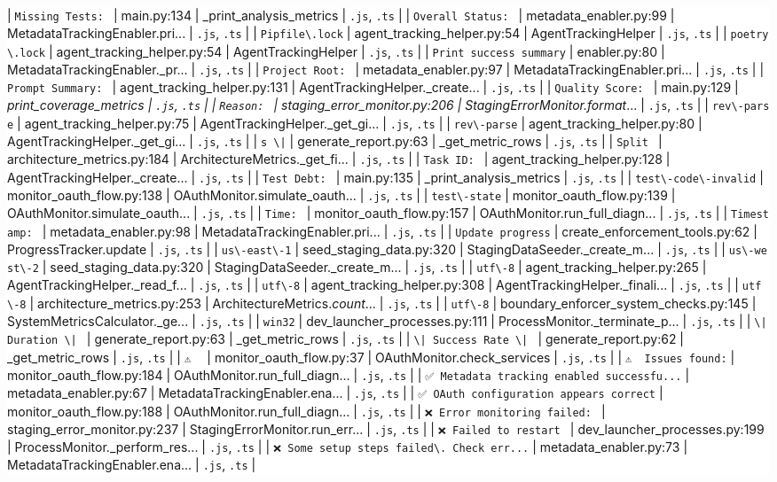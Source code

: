 | `Missing Tests: ` | main.py:134 | _print_analysis_metrics | `.js`, `.ts` |
| `Overall Status: ` | metadata_enabler.py:99 | MetadataTrackingEnabler.pri... | `.js`, `.ts` |
| `Pipfile\.lock` | agent_tracking_helper.py:54 | AgentTrackingHelper | `.js`, `.ts` |
| `poetry\.lock` | agent_tracking_helper.py:54 | AgentTrackingHelper | `.js`, `.ts` |
| `Print success summary` | enabler.py:80 | MetadataTrackingEnabler._pr... | `.js`, `.ts` |
| `Project Root: ` | metadata_enabler.py:97 | MetadataTrackingEnabler.pri... | `.js`, `.ts` |
| `Prompt Summary: ` | agent_tracking_helper.py:131 | AgentTrackingHelper._create... | `.js`, `.ts` |
| `Quality Score: ` | main.py:129 | _print_coverage_metrics | `.js`, `.ts` |
| `Reason: ` | staging_error_monitor.py:206 | StagingErrorMonitor.format_... | `.js`, `.ts` |
| `rev\-parse` | agent_tracking_helper.py:75 | AgentTrackingHelper._get_gi... | `.js`, `.ts` |
| `rev\-parse` | agent_tracking_helper.py:80 | AgentTrackingHelper._get_gi... | `.js`, `.ts` |
| `s \|` | generate_report.py:63 | _get_metric_rows | `.js`, `.ts` |
| `Split ` | architecture_metrics.py:184 | ArchitectureMetrics._get_fi... | `.js`, `.ts` |
| `Task ID: ` | agent_tracking_helper.py:128 | AgentTrackingHelper._create... | `.js`, `.ts` |
| `Test Debt: ` | main.py:135 | _print_analysis_metrics | `.js`, `.ts` |
| `test\-code\-invalid` | monitor_oauth_flow.py:138 | OAuthMonitor.simulate_oauth... | `.js`, `.ts` |
| `test\-state` | monitor_oauth_flow.py:139 | OAuthMonitor.simulate_oauth... | `.js`, `.ts` |
| `Time: ` | monitor_oauth_flow.py:157 | OAuthMonitor.run_full_diagn... | `.js`, `.ts` |
| `Timestamp: ` | metadata_enabler.py:98 | MetadataTrackingEnabler.pri... | `.js`, `.ts` |
| `Update progress` | create_enforcement_tools.py:62 | ProgressTracker.update | `.js`, `.ts` |
| `us\-east\-1` | seed_staging_data.py:320 | StagingDataSeeder._create_m... | `.js`, `.ts` |
| `us\-west\-2` | seed_staging_data.py:320 | StagingDataSeeder._create_m... | `.js`, `.ts` |
| `utf\-8` | agent_tracking_helper.py:265 | AgentTrackingHelper._read_f... | `.js`, `.ts` |
| `utf\-8` | agent_tracking_helper.py:308 | AgentTrackingHelper._finali... | `.js`, `.ts` |
| `utf\-8` | architecture_metrics.py:253 | ArchitectureMetrics._count_... | `.js`, `.ts` |
| `utf\-8` | boundary_enforcer_system_checks.py:145 | SystemMetricsCalculator._ge... | `.js`, `.ts` |
| `win32` | dev_launcher_processes.py:111 | ProcessMonitor._terminate_p... | `.js`, `.ts` |
| `\| Duration \| ` | generate_report.py:63 | _get_metric_rows | `.js`, `.ts` |
| `\| Success Rate \| ` | generate_report.py:62 | _get_metric_rows | `.js`, `.ts` |
| `⚠️  ` | monitor_oauth_flow.py:37 | OAuthMonitor.check_services | `.js`, `.ts` |
| `⚠️  Issues found:` | monitor_oauth_flow.py:184 | OAuthMonitor.run_full_diagn... | `.js`, `.ts` |
| `✅ Metadata tracking enabled successfu...` | metadata_enabler.py:67 | MetadataTrackingEnabler.ena... | `.js`, `.ts` |
| `✅ OAuth configuration appears correct` | monitor_oauth_flow.py:188 | OAuthMonitor.run_full_diagn... | `.js`, `.ts` |
| `❌ Error monitoring failed: ` | staging_error_monitor.py:237 | StagingErrorMonitor.run_err... | `.js`, `.ts` |
| `❌ Failed to restart ` | dev_launcher_processes.py:199 | ProcessMonitor._perform_res... | `.js`, `.ts` |
| `❌ Some setup steps failed\. Check err...` | metadata_enabler.py:73 | MetadataTrackingEnabler.ena... | `.js`, `.ts` |
